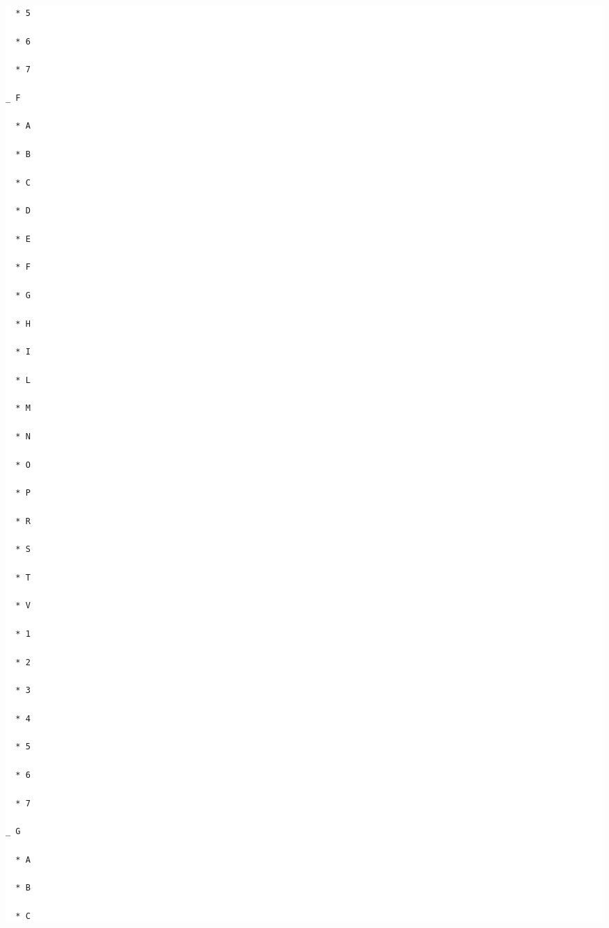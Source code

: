       * 5

      * 6

      * 7

    _ F

      * A

      * B

      * C

      * D

      * E

      * F

      * G

      * H

      * I

      * L

      * M

      * N

      * O

      * P

      * R

      * S

      * T

      * V

      * 1

      * 2

      * 3

      * 4

      * 5

      * 6

      * 7

    _ G

      * A

      * B

      * C
